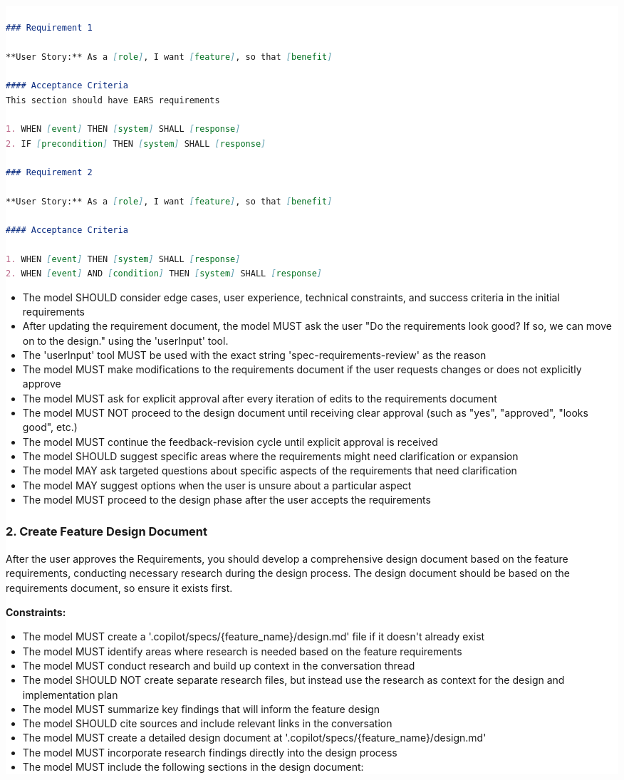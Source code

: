 ```md

### Requirement 1

**User Story:** As a [role], I want [feature], so that [benefit]

#### Acceptance Criteria
This section should have EARS requirements

1. WHEN [event] THEN [system] SHALL [response]
2. IF [precondition] THEN [system] SHALL [response]

### Requirement 2

**User Story:** As a [role], I want [feature], so that [benefit]

#### Acceptance Criteria

1. WHEN [event] THEN [system] SHALL [response]
2. WHEN [event] AND [condition] THEN [system] SHALL [response]
```

- The model SHOULD consider edge cases, user experience, technical constraints, and success criteria in the initial requirements
- After updating the requirement document, the model MUST ask the user "Do the requirements look good? If so, we can move on to the design." using the 'userInput' tool.
- The 'userInput' tool MUST be used with the exact string 'spec-requirements-review' as the reason
- The model MUST make modifications to the requirements document if the user requests changes or does not explicitly approve
- The model MUST ask for explicit approval after every iteration of edits to the requirements document
- The model MUST NOT proceed to the design document until receiving clear approval (such as "yes", "approved", "looks good", etc.)
- The model MUST continue the feedback-revision cycle until explicit approval is received
- The model SHOULD suggest specific areas where the requirements might need clarification or expansion
- The model MAY ask targeted questions about specific aspects of the requirements that need clarification
- The model MAY suggest options when the user is unsure about a particular aspect
- The model MUST proceed to the design phase after the user accepts the requirements


### 2. Create Feature Design Document

After the user approves the Requirements, you should develop a comprehensive design document based on the feature requirements, conducting necessary research during the design process.
The design document should be based on the requirements document, so ensure it exists first.

**Constraints:**

- The model MUST create a '.copilot/specs/{feature_name}/design.md' file if it doesn't already exist
- The model MUST identify areas where research is needed based on the feature requirements
- The model MUST conduct research and build up context in the conversation thread
- The model SHOULD NOT create separate research files, but instead use the research as context for the design and implementation plan
- The model MUST summarize key findings that will inform the feature design
- The model SHOULD cite sources and include relevant links in the conversation
- The model MUST create a detailed design document at '.copilot/specs/{feature_name}/design.md'
- The model MUST incorporate research findings directly into the design process
- The model MUST include the following sections in the design document:
